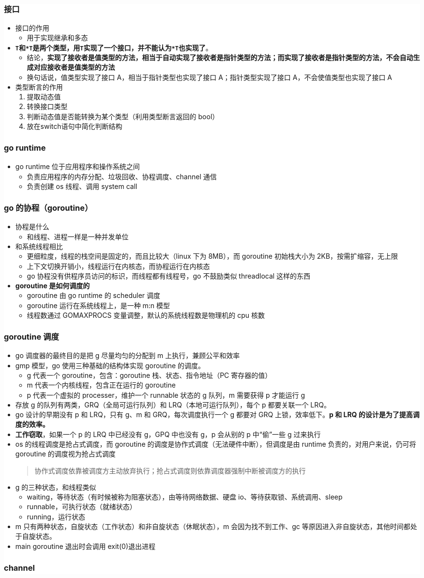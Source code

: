 ### 接口

- 接口的作用
  - 用于实现继承和多态
- **`T`和`*T`是两个类型，用`T`实现了一个接口，并不能认为`*T`也实现了**。
  - 结论，**实现了接收者是值类型的方法，相当于自动实现了接收者是指针类型的方法；而实现了接收者是指针类型的方法，不会自动生成对应接收者是值类型的方法**
  - 换句话说，值类型实现了接口 A，相当于指针类型也实现了接口 A；指针类型实现了接口 A，不会使值类型也实现了接口 A
- 类型断言的作用
  1. 提取动态值
  2. 转换接口类型
  3. 判断动态值是否能转换为某个类型（利用类型断言返回的 bool）
  4. 放在switch语句中简化判断结构

### go runtime

- go runtime 位于应用程序和操作系统之间
  - 负责应用程序的内存分配、垃圾回收、协程调度、channel 通信
  - 负责创建 os 线程、调用 system call

### go 的协程（goroutine）

- 协程是什么
  - 和线程、进程一样是一种并发单位
- 和系统线程相比
  - 更细粒度，线程的栈空间是固定的，而且比较大（linux 下为 8MB），而 goroutine 初始栈大小为 2KB，按需扩缩容，无上限
  - 上下文切换开销小，线程运行在内核态，而协程运行在内核态
  - go 协程没有供程序员访问的标识，而线程都有线程号，go 不鼓励类似 threadlocal 这样的东西
- **goroutine 是如何调度的**
  - goroutine 由 go runtime 的 scheduler 调度
  - goroutine 运行在系统线程上，是一种 m:n 模型
  - 线程数通过 GOMAXPROCS 变量调整，默认的系统线程数是物理机的 cpu 核数

### goroutine 调度

- go 调度器的最终目的是把 g 尽量均匀的分配到 m 上执行，兼顾公平和效率
- gmp 模型，go 使用三种基础的结构体实现 goroutine 的调度。
  - g 代表一个 goroutine，包含：goroutine 栈、状态、指令地址（PC 寄存器的值）
  - m 代表一个内核线程，包含正在运行的 goroutine
  - p 代表一个虚拟的 processer，维护一个 runnable 状态的 g 队列，m 需要获得 p 才能运行 g
- 存放 g 的队列有两类，GRQ（全局可运行队列）和 LRQ（本地可运行队列），每个 p 都要关联一个 LRQ。
- go 设计的早期没有 p 和 LRQ，只有 g、m 和 GRQ，每次调度执行一个 g 都要对 GRQ 上锁，效率低下。**p 和 LRQ 的设计是为了提高调度的效率。**
- **工作窃取**，如果一个 p 的 LRQ 中已经没有 g，GPQ 中也没有 g，p 会从别的 p 中“偷”一些 g 过来执行
- os 的线程调度是抢占式调度，而 goroutine 的调度是协作式调度（无法硬件中断），但调度是由 runtime 负责的，对用户来说，仍可将 goroutine 的调度视为抢占式调度
  > 协作式调度依靠被调度方主动放弃执行；抢占式调度则依靠调度器强制中断被调度方的执行
- g 的三种状态，和线程类似
  - waiting，等待状态（有时候被称为阻塞状态），由等待网络数据、硬盘 io、等待获取锁、系统调用、sleep
  - runnable，可执行状态（就绪状态）
  - running，运行状态
- m 只有两种状态，自旋状态（工作状态）和非自旋状态（休眠状态），m 会因为找不到工作、gc 等原因进入非自旋状态，其他时间都处于自旋状态。
- main goroutine 退出时会调用 exit(0)退出进程

### channel
